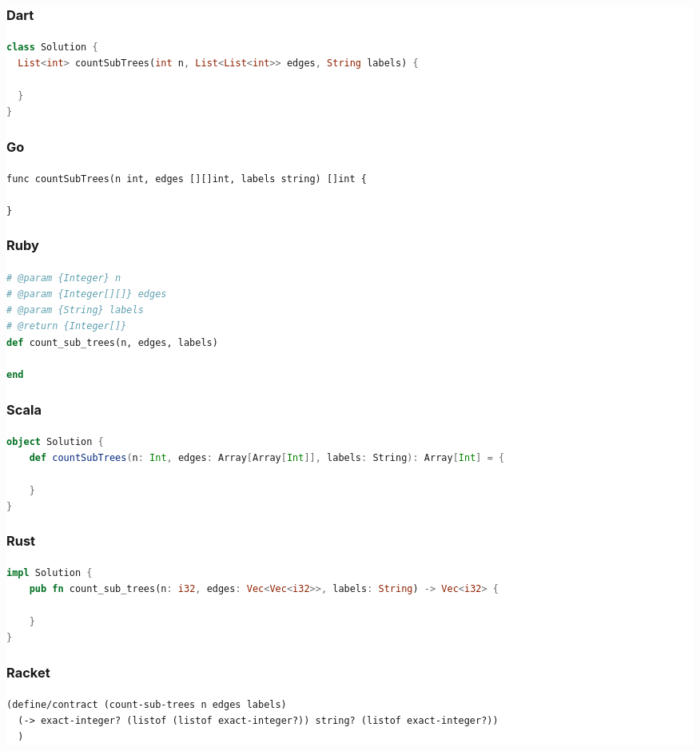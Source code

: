 ### Dart

```dart
class Solution {
  List<int> countSubTrees(int n, List<List<int>> edges, String labels) {
    
  }
}
```

### Go

```golang
func countSubTrees(n int, edges [][]int, labels string) []int {
    
}
```

### Ruby

```ruby
# @param {Integer} n
# @param {Integer[][]} edges
# @param {String} labels
# @return {Integer[]}
def count_sub_trees(n, edges, labels)
    
end
```

### Scala

```scala
object Solution {
    def countSubTrees(n: Int, edges: Array[Array[Int]], labels: String): Array[Int] = {
        
    }
}
```

### Rust

```rust
impl Solution {
    pub fn count_sub_trees(n: i32, edges: Vec<Vec<i32>>, labels: String) -> Vec<i32> {
        
    }
}
```

### Racket

```racket
(define/contract (count-sub-trees n edges labels)
  (-> exact-integer? (listof (listof exact-integer?)) string? (listof exact-integer?))
  )
```

